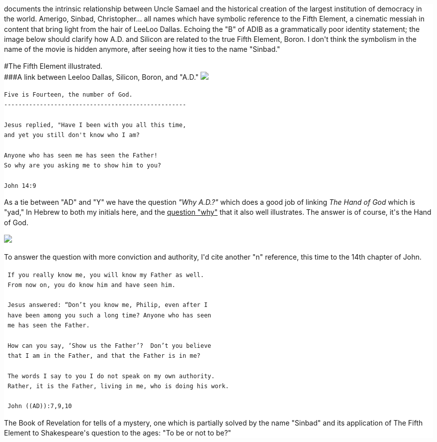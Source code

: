 documents the intrinsic relationship between Uncle Samael and the historical creation of the largest institution of democracy in the world.  Amerigo, Sinbad, Christopher... all names which have symbolic reference to the Fifth Element, a cinematic messiah in content that bring light from the hair of LeeLoo Dallas.  Echoing the "B" of ADIB as a grammatically poor identity statement; the image below should clarify how A.D. and Silicon are related to the true Fifth Element, Boron.   I don't think the symbolism in the name of the movie is hidden anymore, after seeing how it ties to the name "Sinbad."



#The Fifth Element illustrated.  
###A link between Leeloo Dallas, Silicon, Boron, and "A.D."
![](sinbad.png)


```
Five is Fourteen, the number of God.
---------------------------------------------------

Jesus replied, "Have I been with you all this time, 
and yet you still don't know who I am? 

Anyone who has seen me has seen the Father! 
So why are you asking me to show him to you?

John 14:9
```

As a tie between "AD" and "Y" we have the question *"Why A.D.?"* which does a good job of linking *The Hand of God* which is "yad," In Hebrew to both my initials here, and the [question "why"](the_letter_why.html) that it also well illustrates.  The answer is of course, it's the Hand of God.  

![](yod-scale-100.jpg)

To answer the question with more conviction and authority, I'd cite another "n" reference, this time to the 14th chapter of John.

```
 If you really know me, you will know my Father as well. 
 From now on, you do know him and have seen him.
 
 Jesus answered: “Don’t you know me, Philip, even after I 
 have been among you such a long time? Anyone who has seen
 me has seen the Father. 
 
 How can you say, ‘Show us the Father’?  Don’t you believe 
 that I am in the Father, and that the Father is in me? 
 
 The words I say to you I do not speak on my own authority. 
 Rather, it is the Father, living in me, who is doing his work.
 
 John ((AD)):7,9,10
```

The Book of Revelation for tells of a mystery, one which is partially solved by the name "Sinbad" and its application of The Fifth Element to Shakespeare's question to the ages: "To be or not to be?"
